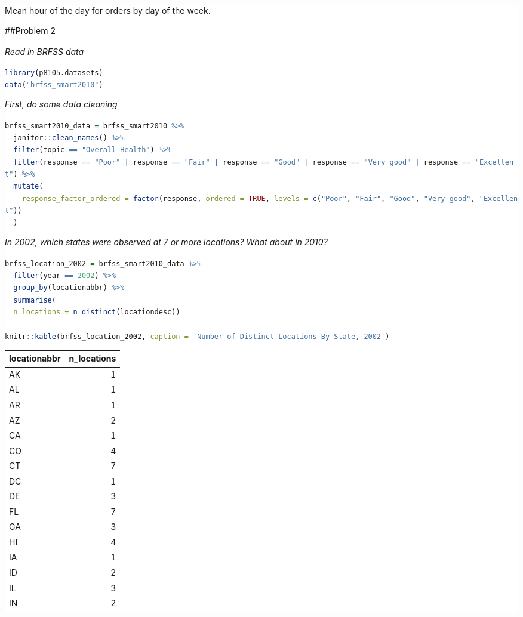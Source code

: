 Mean hour of the day for orders by day of the week.

\#\#Problem 2

*Read in BRFSS data*

``` r
library(p8105.datasets)
data("brfss_smart2010")
```

*First, do some data cleaning*

``` r
brfss_smart2010_data = brfss_smart2010 %>%
  janitor::clean_names() %>% 
  filter(topic == "Overall Health") %>%
  filter(response == "Poor" | response == "Fair" | response == "Good" | response == "Very good" | response == "Excellent") %>%
  mutate(
    response_factor_ordered = factor(response, ordered = TRUE, levels = c("Poor", "Fair", "Good", "Very good", "Excellent"))
  )
```

*In 2002, which states were observed at 7 or more locations? What about
in 2010?*

``` r
brfss_location_2002 = brfss_smart2010_data %>%
  filter(year == 2002) %>%
  group_by(locationabbr) %>%
  summarise(
  n_locations = n_distinct(locationdesc))

knitr::kable(brfss_location_2002, caption = 'Number of Distinct Locations By State, 2002')
```

| locationabbr | n\_locations |
| :----------- | -----------: |
| AK           |            1 |
| AL           |            1 |
| AR           |            1 |
| AZ           |            2 |
| CA           |            1 |
| CO           |            4 |
| CT           |            7 |
| DC           |            1 |
| DE           |            3 |
| FL           |            7 |
| GA           |            3 |
| HI           |            4 |
| IA           |            1 |
| ID           |            2 |
| IL           |            3 |
| IN           |            2 |